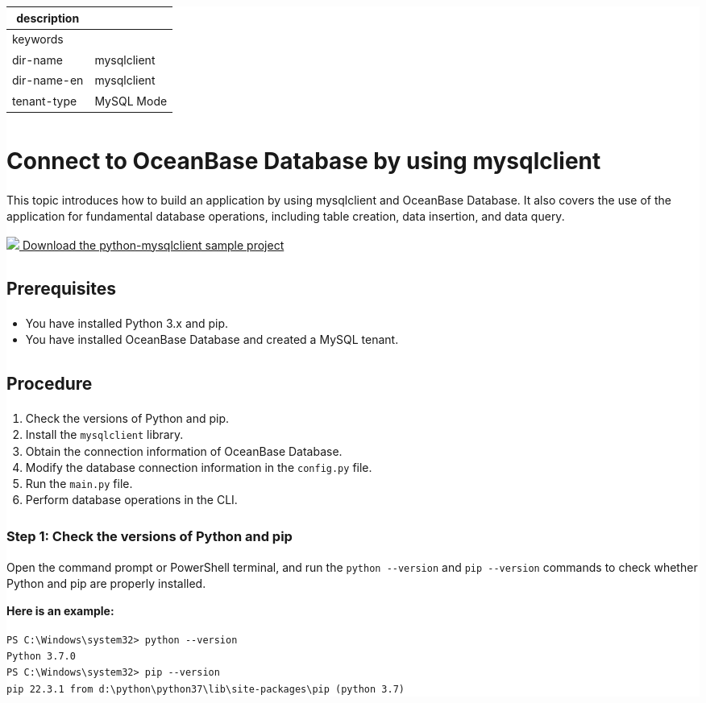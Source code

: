 |description||
|---|---|
|keywords||
|dir-name|mysqlclient|
|dir-name-en|mysqlclient|
|tenant-type|MySQL Mode|

# Connect to OceanBase Database by using mysqlclient

This topic introduces how to build an application by using mysqlclient and OceanBase Database. It also covers the use of the application for fundamental database operations, including table creation, data insertion, and data query.

<div role="videolist">
      <a role='link' href='https://obbusiness-private.oss-cn-shanghai.aliyuncs.com/doc/img/observer-enterprise/V4.2.0/3.develop/demo/python/python-mysqlclient.zip'>
          <img src='https://file.oceanbase.com/doc/img/lQLPJyFovGIOcJQWFrAqhLlgRRsPvwU-H7hJ_i0A_22_22.png'/>
          Download the python-mysqlclient sample project
      </a>
</div>

## Prerequisites

* You have installed Python 3.x and pip.
* You have installed OceanBase Database and created a MySQL tenant.

## Procedure

1. Check the versions of Python and pip.
2. Install the `mysqlclient` library.
3. Obtain the connection information of OceanBase Database.
4. Modify the database connection information in the `config.py` file.
5. Run the `main.py` file.
6. Perform database operations in the CLI.

### Step 1: Check the versions of Python and pip

Open the command prompt or PowerShell terminal, and run the `python --version` and `pip --version` commands to check whether Python and pip are properly installed.

**Here is an example:**

```shell
PS C:\Windows\system32> python --version
Python 3.7.0
PS C:\Windows\system32> pip --version
pip 22.3.1 from d:\python\python37\lib\site-packages\pip (python 3.7)
```
